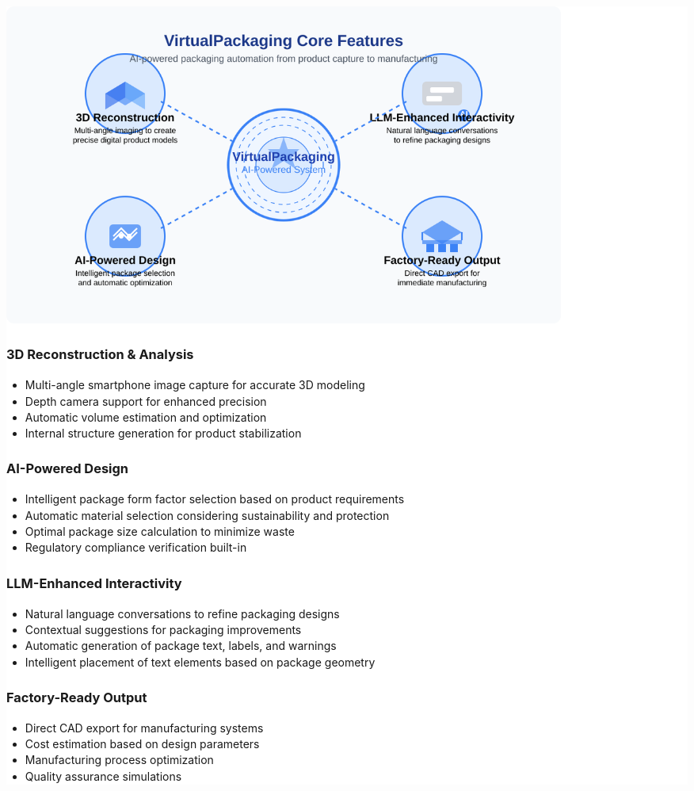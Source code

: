   <img src="docs/assets/features_diagram.svg" alt="VirtualPackaging Features" width="700px" />
</p>

### 3D Reconstruction & Analysis
- Multi-angle smartphone image capture for accurate 3D modeling
- Depth camera support for enhanced precision
- Automatic volume estimation and optimization
- Internal structure generation for product stabilization

### AI-Powered Design
- Intelligent package form factor selection based on product requirements
- Automatic material selection considering sustainability and protection
- Optimal package size calculation to minimize waste
- Regulatory compliance verification built-in

### LLM-Enhanced Interactivity
- Natural language conversations to refine packaging designs
- Contextual suggestions for packaging improvements
- Automatic generation of package text, labels, and warnings
- Intelligent placement of text elements based on package geometry

### Factory-Ready Output
- Direct CAD export for manufacturing systems
- Cost estimation based on design parameters
- Manufacturing process optimization
- Quality assurance simulations
